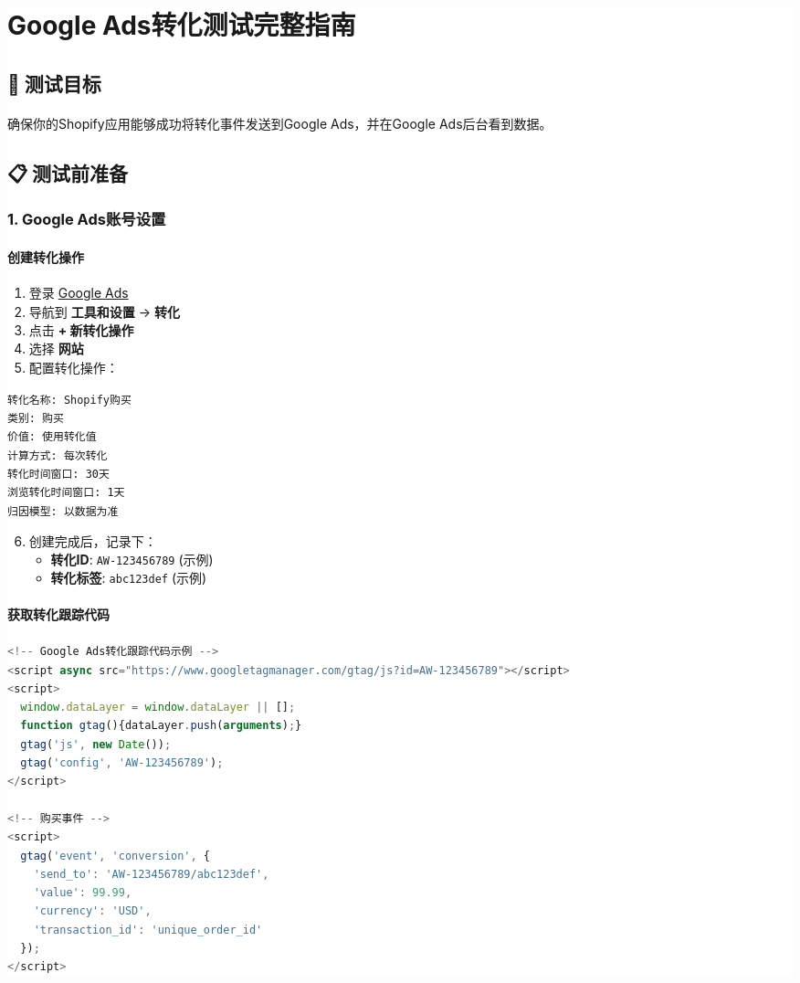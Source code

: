# Google Ads转化测试完整指南

## 🎯 测试目标

确保你的Shopify应用能够成功将转化事件发送到Google Ads，并在Google Ads后台看到数据。

## 📋 测试前准备

### 1. Google Ads账号设置

#### 创建转化操作
1. 登录 [Google Ads](https://ads.google.com)
2. 导航到 **工具和设置** → **转化**
3. 点击 **+ 新转化操作**
4. 选择 **网站**
5. 配置转化操作：

```
转化名称: Shopify购买
类别: 购买
价值: 使用转化值
计算方式: 每次转化
转化时间窗口: 30天
浏览转化时间窗口: 1天
归因模型: 以数据为准
```

6. 创建完成后，记录下：
   - **转化ID**: `AW-123456789` (示例)
   - **转化标签**: `abc123def` (示例)

#### 获取转化跟踪代码
```javascript
<!-- Google Ads转化跟踪代码示例 -->
<script async src="https://www.googletagmanager.com/gtag/js?id=AW-123456789"></script>
<script>
  window.dataLayer = window.dataLayer || [];
  function gtag(){dataLayer.push(arguments);}
  gtag('js', new Date());
  gtag('config', 'AW-123456789');
</script>

<!-- 购买事件 -->
<script>
  gtag('event', 'conversion', {
    'send_to': 'AW-123456789/abc123def',
    'value': 99.99,
    'currency': 'USD',
    'transaction_id': 'unique_order_id'
  });
</script>
```

